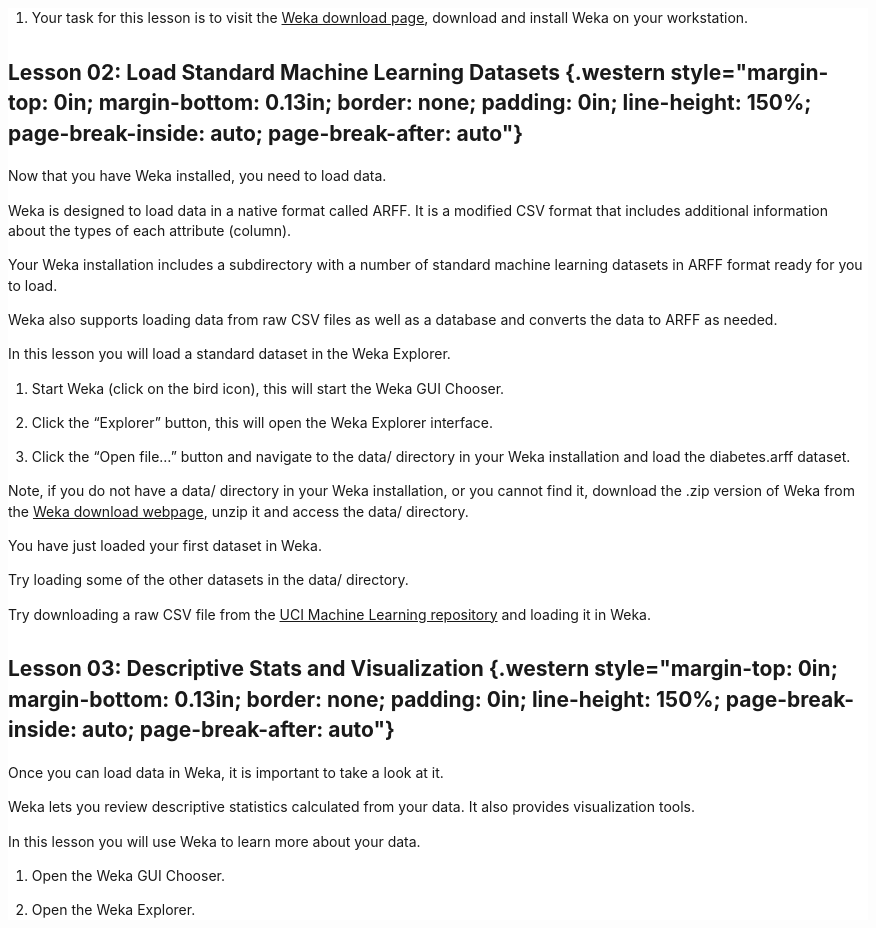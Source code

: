 1.  Your task for this lesson is to visit the [Weka download
    page](http://www.cs.waikato.ac.nz/ml/weka/downloading.html),
    download and install Weka on your workstation.

**Lesson 02: Load Standard Machine Learning Datasets** {.western style="margin-top: 0in; margin-bottom: 0.13in; border: none; padding: 0in; line-height: 150%; page-break-inside: auto; page-break-after: auto"}
------------------------------------------------------

Now that you have Weka installed, you need to load data.

Weka is designed to load data in a native format called ARFF. It is a
modified CSV format that includes additional information about the types
of each attribute (column).

Your Weka installation includes a subdirectory with a number of standard
machine learning datasets in ARFF format ready for you to load.

Weka also supports loading data from raw CSV files as well as a database
and converts the data to ARFF as needed.

In this lesson you will load a standard dataset in the Weka Explorer.

1.  Start Weka (click on the bird icon), this will start the Weka GUI
    Chooser.

2.  Click the “Explorer” button, this will open the Weka Explorer
    interface.

3.  Click the “Open file…” button and navigate to the data/ directory in
    your Weka installation and load the diabetes.arff dataset.

Note, if you do not have a data/ directory in your Weka installation, or
you cannot find it, download the .zip version of Weka from the [Weka
download webpage](http://www.cs.waikato.ac.nz/ml/weka/downloading.html),
unzip it and access the data/ directory.

You have just loaded your first dataset in Weka.

Try loading some of the other datasets in the data/ directory.

Try downloading a raw CSV file from the [UCI Machine Learning
repository](http://archive.ics.uci.edu/ml/) and loading it in Weka.

**Lesson 03: Descriptive Stats and Visualization** {.western style="margin-top: 0in; margin-bottom: 0.13in; border: none; padding: 0in; line-height: 150%; page-break-inside: auto; page-break-after: auto"}
--------------------------------------------------

Once you can load data in Weka, it is important to take a look at it.

Weka lets you review descriptive statistics calculated from your data.
It also provides visualization tools.

In this lesson you will use Weka to learn more about your data.

1.  Open the Weka GUI Chooser.

2.  Open the Weka Explorer.
